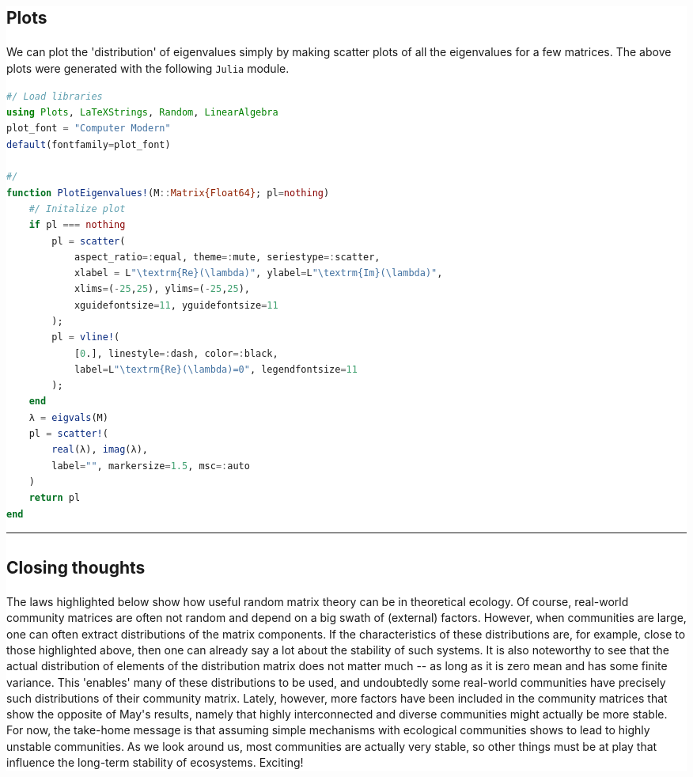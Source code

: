 ## Plots
We can plot the 'distribution' of eigenvalues simply by making scatter plots of all the eigenvalues for a few matrices.
The above plots were generated with the following `Julia` module.

```julia
#/ Load libraries 
using Plots, LaTeXStrings, Random, LinearAlgebra
plot_font = "Computer Modern"
default(fontfamily=plot_font)

#/
function PlotEigenvalues!(M::Matrix{Float64}; pl=nothing)
    #/ Initalize plot 
    if pl === nothing
        pl = scatter(
            aspect_ratio=:equal, theme=:mute, seriestype=:scatter,
            xlabel = L"\textrm{Re}(\lambda)", ylabel=L"\textrm{Im}(\lambda)",
            xlims=(-25,25), ylims=(-25,25),
            xguidefontsize=11, yguidefontsize=11
        );
        pl = vline!(
            [0.], linestyle=:dash, color=:black, 
            label=L"\textrm{Re}(\lambda)=0", legendfontsize=11
        );
    end
    λ = eigvals(M)
    pl = scatter!(
        real(λ), imag(λ),
        label="", markersize=1.5, msc=:auto
    )
    return pl
end
```

--- 

## Closing thoughts
The laws highlighted below show how useful random matrix theory can be in theoretical ecology.
Of course, real-world community matrices are often not random and depend on a big swath of (external) factors. 
However, when communities are large, one can often extract distributions of the matrix components. 
If the characteristics of these distributions are, for example, close to those highlighted above, then one can already say a lot about the stability of such systems. 
It is also noteworthy to see that the actual distribution of elements of the distribution matrix does not matter much -- as long as it is zero mean and has some finite variance.
This 'enables' many of these distributions to be used, and undoubtedly some real-world communities have precisely such distributions of their community matrix. 
Lately, however, more factors have been included in the community matrices that show the opposite of May's results, namely that highly interconnected and diverse communities might actually be more stable. 
For now, the take-home message is that assuming simple mechanisms with ecological communities shows to lead to highly unstable communities. 
As we look around us, most communities are actually very stable, so other things must be at play that influence the long-term stability of ecosystems.
Exciting! 


